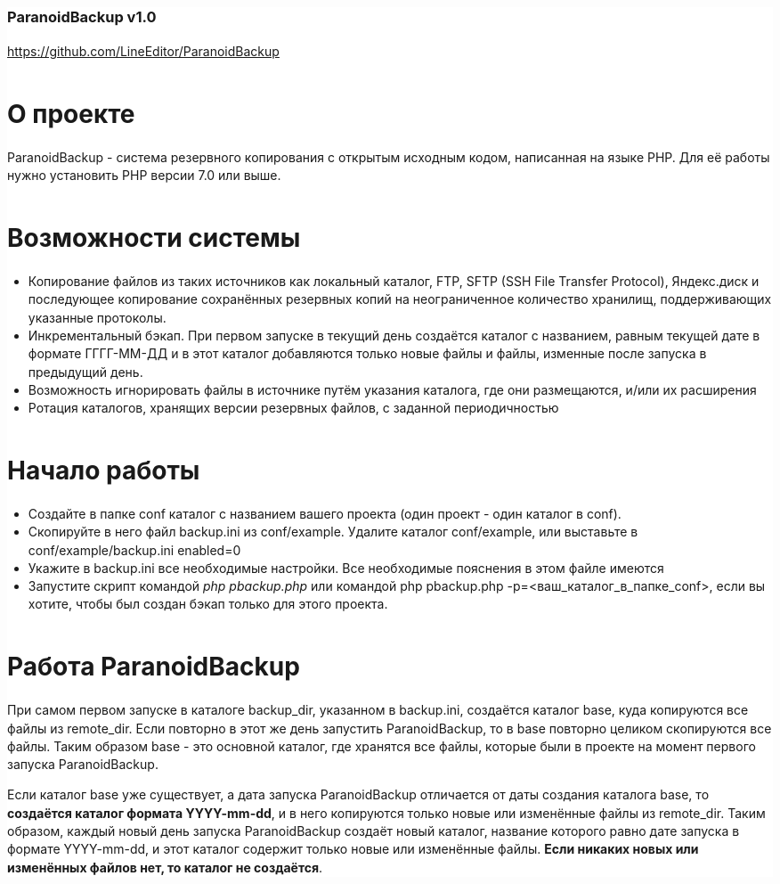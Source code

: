 ### ParanoidBackup v1.0
https://github.com/LineEditor/ParanoidBackup

# О проекте

ParanoidBackup - система резервного копирования с открытым исходным кодом, написанная на языке PHP. 
Для её работы нужно установить PHP версии 7.0 или выше.  

# Возможности системы 
- Копирование файлов из таких источников как локальный каталог, FTP, SFTP (SSH File Transfer Protocol), Яндекс.диск и последующее
копирование сохранённых резервных копий на неограниченное количество хранилищ, поддерживающих указанные протоколы.
- Инкрементальный бэкап. При первом запуске в текущий день создаётся каталог с названием, равным текущей дате в формате ГГГГ-ММ-ДД
  и в этот каталог добавляются только новые файлы и файлы, изменные после запуска в предыдущий день.
- Возможность игнорировать файлы в источнике путём указания каталога, где они размещаются, и/или их расширения  
- Ротация каталогов, хранящих версии резервных файлов, с заданной периодичностью 

# Начало работы
- Создайте в папке conf каталог с названием вашего проекта (один проект - один каталог в conf).
- Скопируйте в него файл backup.ini из conf/example. Удалите каталог conf/example, или выставьте в conf/example/backup.ini enabled=0   
- Укажите в backup.ini все необходимые настройки. Все необходимые пояснения в этом файле имеются
- Запустите скрипт командой *php pbackup.php* или командой php pbackup.php -p=<ваш_каталог_в_папке_conf>, если вы хотите, чтобы
  был создан бэкап только для этого проекта.
 

# Работа ParanoidBackup   
  При самом первом запуске в каталоге backup_dir, указанном в backup.ini, создаётся  каталог base, куда копируются все файлы из remote_dir. 
  Если повторно в этот же день запустить ParanoidBackup, то в base повторно целиком скопируются все файлы.
  Таким образом base - это основной каталог, где хранятся все файлы, которые были в проекте на момент первого запуска ParanoidBackup.
   
    
  Если каталог base уже существует, а дата запуска ParanoidBackup отличается от даты создания каталога base, то **создаётся
  каталог формата YYYY-mm-dd**, и в него копируются только новые или изменённые файлы из remote_dir.
  Таким образом,  каждый новый день запуска ParanoidBackup создаёт новый каталог, название которого равно дате запуска в формате
  YYYY-mm-dd, и этот каталог содержит только новые или изменённые файлы. **Если никаких новых или изменённых файлов нет, то каталог
  не создаётся**.
   
